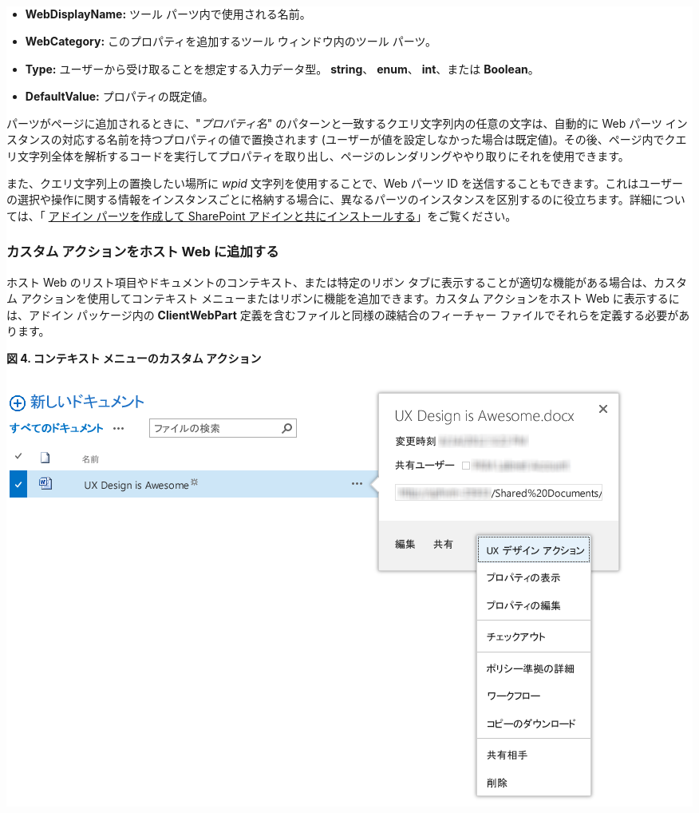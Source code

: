 - **WebDisplayName:** ツール パーツ内で使用される名前。
    
  
- **WebCategory:** このプロパティを追加するツール ウィンドウ内のツール パーツ。
    
  
- **Type:** ユーザーから受け取ることを想定する入力データ型。 **string**、 **enum**、 **int**、または **Boolean**。
    
  
- **DefaultValue:** プロパティの既定値。
    
  
パーツがページに追加されるときに、"_プロパティ名_" のパターンと一致するクエリ文字列内の任意の文字は、自動的に Web パーツ インスタンスの対応する名前を持つプロパティの値で置換されます (ユーザーが値を設定しなかった場合は既定値)。その後、ページ内でクエリ文字列全体を解析するコードを実行してプロパティを取り出し、ページのレンダリングややり取りにそれを使用できます。
  
    
    
また、クエリ文字列上の置換したい場所に _wpid_ 文字列を使用することで、Web パーツ ID を送信することもできます。これはユーザーの選択や操作に関する情報をインスタンスごとに格納する場合に、異なるパーツのインスタンスを区別するのに役立ちます。詳細については、「 [アドイン パーツを作成して SharePoint アドインと共にインストールする](create-add-in-parts-to-install-with-your-sharepoint-add-in.md)」をご覧ください。
  
    
    

### カスタム アクションをホスト Web に追加する

ホスト Web のリスト項目やドキュメントのコンテキスト、または特定のリボン タブに表示することが適切な機能がある場合は、カスタム アクションを使用してコンテキスト メニューまたはリボンに機能を追加できます。カスタム アクションをホスト Web に表示するには、アドイン パッケージ内の **ClientWebPart** 定義を含むファイルと同様の疎結合のフィーチャー ファイルでそれらを定義する必要があります。
  
    
    

**図 4. コンテキスト メニューのカスタム アクション**

  
    
    

  
    
    
![コンテキスト メニュー内のカスタム アクション](images/AppUXGuidelines_ECBcustomaction.png)
  